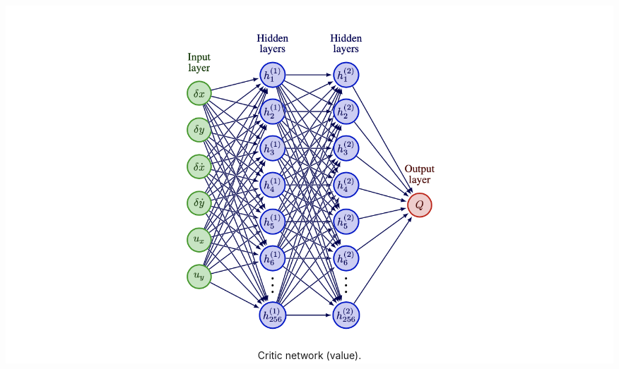 
<div style="text-align:center;">
  <img src="/assets/images/critic.png"
       alt="Critic network (value)."
       width="380"           
       style="display:block;margin:0 auto;">
  <p>Critic network (value).</p>
</div>

